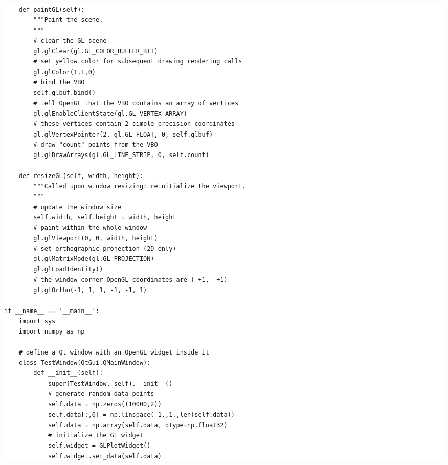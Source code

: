         def paintGL(self):
            """Paint the scene.
            """
            # clear the GL scene
            gl.glClear(gl.GL_COLOR_BUFFER_BIT)
            # set yellow color for subsequent drawing rendering calls
            gl.glColor(1,1,0)
            # bind the VBO 
            self.glbuf.bind()
            # tell OpenGL that the VBO contains an array of vertices
            gl.glEnableClientState(gl.GL_VERTEX_ARRAY)
            # these vertices contain 2 simple precision coordinates
            gl.glVertexPointer(2, gl.GL_FLOAT, 0, self.glbuf)
            # draw "count" points from the VBO
            gl.glDrawArrays(gl.GL_LINE_STRIP, 0, self.count)
            
        def resizeGL(self, width, height):
            """Called upon window resizing: reinitialize the viewport.
            """
            # update the window size
            self.width, self.height = width, height
            # paint within the whole window
            gl.glViewport(0, 0, width, height)
            # set orthographic projection (2D only)
            gl.glMatrixMode(gl.GL_PROJECTION)
            gl.glLoadIdentity()
            # the window corner OpenGL coordinates are (-+1, -+1)
            gl.glOrtho(-1, 1, 1, -1, -1, 1)
            
    if __name__ == '__main__':
        import sys
        import numpy as np
        
        # define a Qt window with an OpenGL widget inside it
        class TestWindow(QtGui.QMainWindow):
            def __init__(self):
                super(TestWindow, self).__init__()
                # generate random data points
                self.data = np.zeros((10000,2))
                self.data[:,0] = np.linspace(-1.,1.,len(self.data))
                self.data = np.array(self.data, dtype=np.float32)
                # initialize the GL widget
                self.widget = GLPlotWidget()
                self.widget.set_data(self.data)